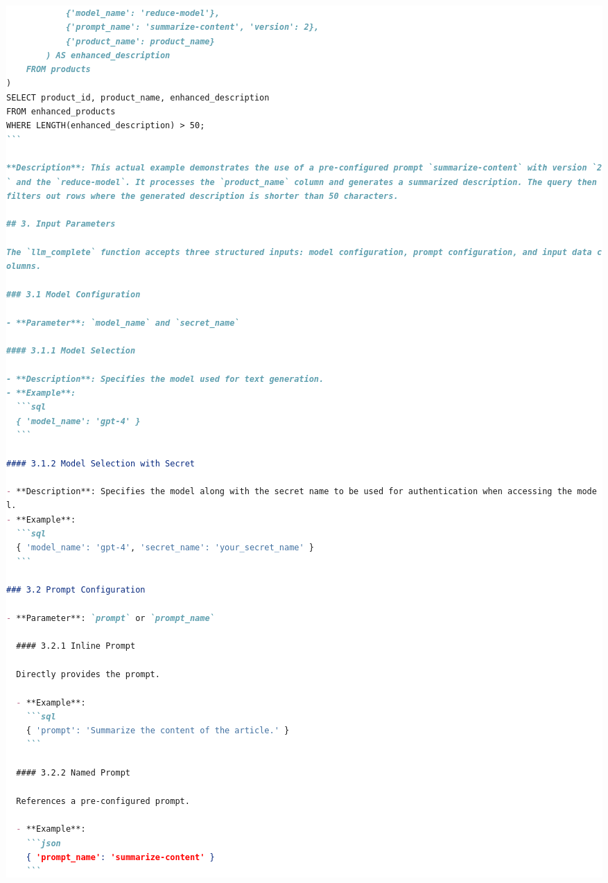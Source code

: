 ````markdown
            {'model_name': 'reduce-model'},
            {'prompt_name': 'summarize-content', 'version': 2},
            {'product_name': product_name}
        ) AS enhanced_description
    FROM products
)
SELECT product_id, product_name, enhanced_description
FROM enhanced_products
WHERE LENGTH(enhanced_description) > 50;
```

**Description**: This actual example demonstrates the use of a pre-configured prompt `summarize-content` with version `2` and the `reduce-model`. It processes the `product_name` column and generates a summarized description. The query then filters out rows where the generated description is shorter than 50 characters.

## 3. Input Parameters

The `llm_complete` function accepts three structured inputs: model configuration, prompt configuration, and input data columns.

### 3.1 Model Configuration

- **Parameter**: `model_name` and `secret_name`

#### 3.1.1 Model Selection

- **Description**: Specifies the model used for text generation.
- **Example**:
  ```sql
  { 'model_name': 'gpt-4' }
  ```

#### 3.1.2 Model Selection with Secret

- **Description**: Specifies the model along with the secret name to be used for authentication when accessing the model.
- **Example**:
  ```sql
  { 'model_name': 'gpt-4', 'secret_name': 'your_secret_name' }
  ```

### 3.2 Prompt Configuration

- **Parameter**: `prompt` or `prompt_name`

  #### 3.2.1 Inline Prompt

  Directly provides the prompt.

  - **Example**:
    ```sql
    { 'prompt': 'Summarize the content of the article.' }
    ```

  #### 3.2.2 Named Prompt

  References a pre-configured prompt.

  - **Example**:
    ```json
    { 'prompt_name': 'summarize-content' }
    ```

````